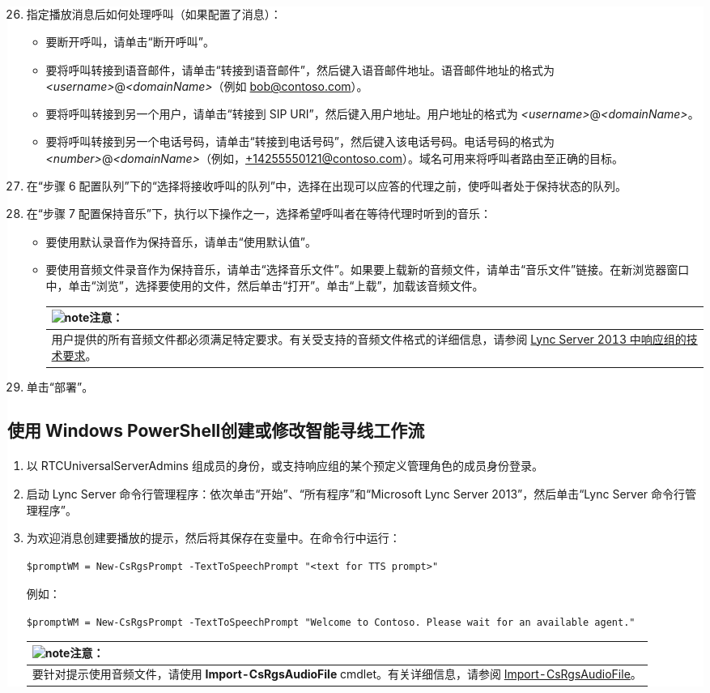 
26. 指定播放消息后如何处理呼叫（如果配置了消息）：
    
      - 要断开呼叫，请单击“断开呼叫”。
    
      - 要将呼叫转接到语音邮件，请单击“转接到语音邮件”，然后键入语音邮件地址。语音邮件地址的格式为 *\<username\>*@*\<domainName\>*（例如 bob@contoso.com）。
    
      - 要将呼叫转接到另一个用户，请单击“转接到 SIP URI”，然后键入用户地址。用户地址的格式为 *\<username\>*@*\<domainName\>*。
    
      - 要将呼叫转接到另一个电话号码，请单击“转接到电话号码”，然后键入该电话号码。电话号码的格式为 *\<number\>*@*\<domainName\>*（例如，+14255550121@contoso.com）。域名可用来将呼叫者路由至正确的目标。

27. 在“步骤 6 配置队列”下的“选择将接收呼叫的队列”中，选择在出现可以应答的代理之前，使呼叫者处于保持状态的队列。

28. 在“步骤 7 配置保持音乐”下，执行以下操作之一，选择希望呼叫者在等待代理时听到的音乐：
    
      - 要使用默认录音作为保持音乐，请单击“使用默认值”。
    
      - 要使用音频文件录音作为保持音乐，请单击“选择音乐文件”。如果要上载新的音频文件，请单击“音乐文件”链接。在新浏览器窗口中，单击“浏览”，选择要使用的文件，然后单击“打开”。单击“上载”，加载该音频文件。
        
        <table>
        <thead>
        <tr class="header">
        <th><img src="images/Dn783119.note(OCS.15).gif" title="note" alt="note" />注意：</th>
        </tr>
        </thead>
        <tbody>
        <tr class="odd">
        <td>用户提供的所有音频文件都必须满足特定要求。有关受支持的音频文件格式的详细信息，请参阅 <a href="lync-server-2013-technical-requirements-for-response-group.md">Lync Server 2013 中响应组的技术要求</a>。</td>
        </tr>
        </tbody>
        </table>


29. 单击“部署”。

## 使用 Windows PowerShell创建或修改智能寻线工作流

1.  以 RTCUniversalServerAdmins 组成员的身份，或支持响应组的某个预定义管理角色的成员身份登录。

2.  启动 Lync Server 命令行管理程序：依次单击“开始”、“所有程序”和“Microsoft Lync Server 2013”，然后单击“Lync Server 命令行管理程序”。

3.  为欢迎消息创建要播放的提示，然后将其保存在变量中。在命令行中运行：
    
        $promptWM = New-CsRgsPrompt -TextToSpeechPrompt "<text for TTS prompt>"
    
    例如：
    
        $promptWM = New-CsRgsPrompt -TextToSpeechPrompt "Welcome to Contoso. Please wait for an available agent."
    
    <table>
    <thead>
    <tr class="header">
    <th><img src="images/Dn783119.note(OCS.15).gif" title="note" alt="note" />注意：</th>
    </tr>
    </thead>
    <tbody>
    <tr class="odd">
    <td>要针对提示使用音频文件，请使用 <strong>Import-CsRgsAudioFile</strong> cmdlet。有关详细信息，请参阅 <a href="https://docs.microsoft.com/powershell/module/skype/Import-CsRgsAudioFile">Import-CsRgsAudioFile</a>。</td>
    </tr>
    </tbody>
    </table>
